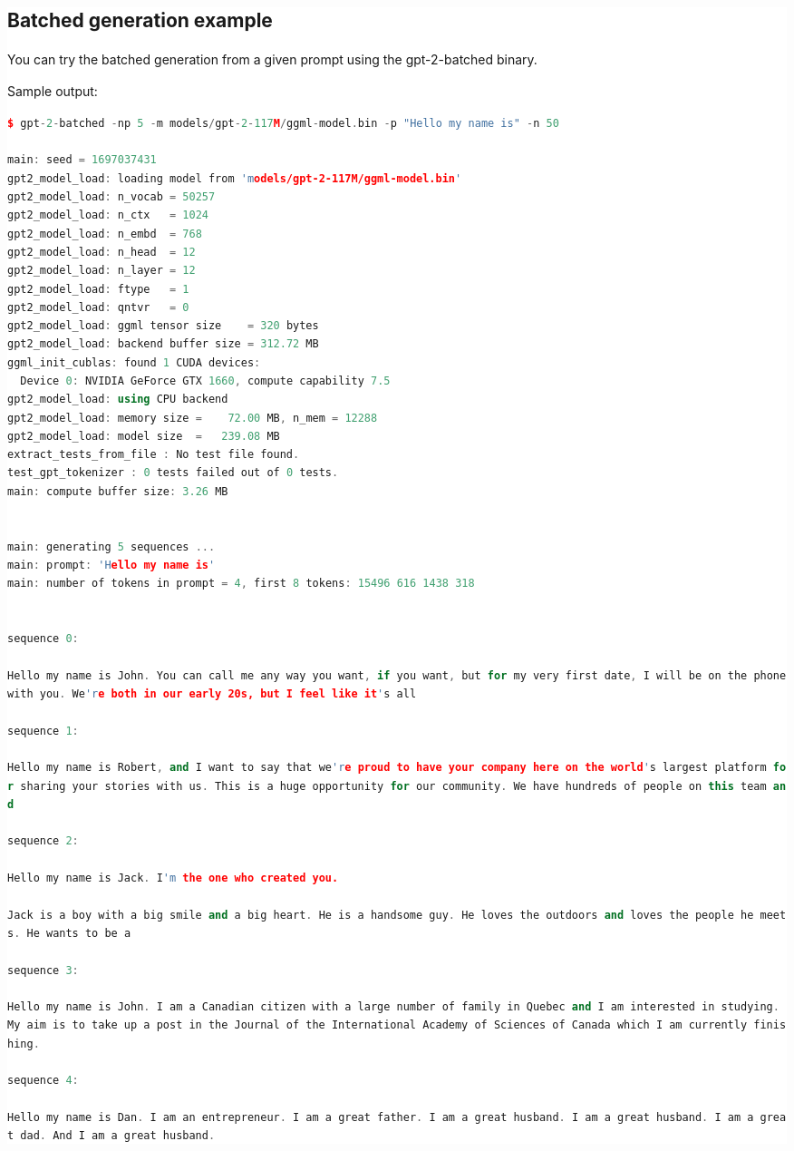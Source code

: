 ## Batched generation example

You can try the batched generation from a given prompt using the gpt-2-batched binary.

Sample output:

```cpp
$ gpt-2-batched -np 5 -m models/gpt-2-117M/ggml-model.bin -p "Hello my name is" -n 50

main: seed = 1697037431
gpt2_model_load: loading model from 'models/gpt-2-117M/ggml-model.bin'
gpt2_model_load: n_vocab = 50257
gpt2_model_load: n_ctx   = 1024
gpt2_model_load: n_embd  = 768
gpt2_model_load: n_head  = 12
gpt2_model_load: n_layer = 12
gpt2_model_load: ftype   = 1
gpt2_model_load: qntvr   = 0
gpt2_model_load: ggml tensor size    = 320 bytes
gpt2_model_load: backend buffer size = 312.72 MB
ggml_init_cublas: found 1 CUDA devices:
  Device 0: NVIDIA GeForce GTX 1660, compute capability 7.5
gpt2_model_load: using CPU backend
gpt2_model_load: memory size =    72.00 MB, n_mem = 12288
gpt2_model_load: model size  =   239.08 MB
extract_tests_from_file : No test file found.
test_gpt_tokenizer : 0 tests failed out of 0 tests.
main: compute buffer size: 3.26 MB


main: generating 5 sequences ...
main: prompt: 'Hello my name is'
main: number of tokens in prompt = 4, first 8 tokens: 15496 616 1438 318


sequence 0:

Hello my name is John. You can call me any way you want, if you want, but for my very first date, I will be on the phone with you. We're both in our early 20s, but I feel like it's all

sequence 1:

Hello my name is Robert, and I want to say that we're proud to have your company here on the world's largest platform for sharing your stories with us. This is a huge opportunity for our community. We have hundreds of people on this team and

sequence 2:

Hello my name is Jack. I'm the one who created you.

Jack is a boy with a big smile and a big heart. He is a handsome guy. He loves the outdoors and loves the people he meets. He wants to be a

sequence 3:

Hello my name is John. I am a Canadian citizen with a large number of family in Quebec and I am interested in studying. My aim is to take up a post in the Journal of the International Academy of Sciences of Canada which I am currently finishing.

sequence 4:

Hello my name is Dan. I am an entrepreneur. I am a great father. I am a great husband. I am a great husband. I am a great dad. And I am a great husband.

```